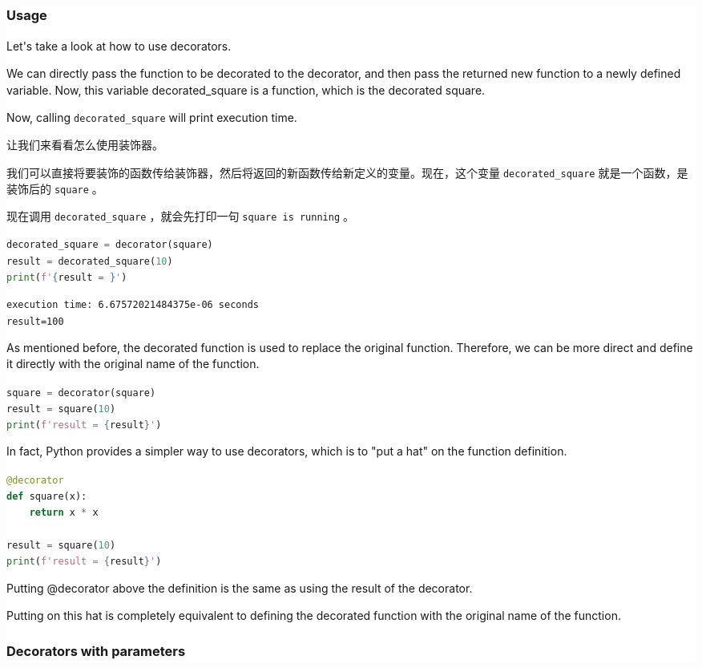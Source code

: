 
### Usage


Let's take a look at how to use decorators.

We can directly pass the function to be decorated to the decorator, and then pass the returned new function to a newly defined variable. Now, this variable decorated_square is a function, which is the decorated square.

Now, calling `decorated_square` will print execution time.

让我们来看看怎么使用装饰器。

我们可以直接将要装饰的函数传给装饰器，然后将返回的新函数传给新定义的变量。现在，这个变量 `decorated_square` 就是一个函数，是装饰后的 `square` 。

现在调用 `decorated_square` ，就会先打印一句 `square is running` 。

```python
decorated_square = decorator(square)
result = decorated_square(10)
print(f'{result = }')
```


```other
execution time: 6.67572021484375e-06 seconds
result=100
```


As mentioned before, the decorated function is used to replace the original function. Therefore, we can be more direct and define it directly with the original name of the function.

```python
square = decorator(square)
result = square(10)
print(f'result = {result}')
```


In fact, Python provides a simpler way to use decorators, which is to "put a hat" on the function definition.

```python
@decorator
def square(x):
    return x * x
  
result = square(10)
print(f'result = {result}')
```


Putting @decorator above the definition is the same as using the result of the decorator.

Putting on this hat is completely equivalent to defining the decorated function with the original name of the function.

### Decorators with parameters
